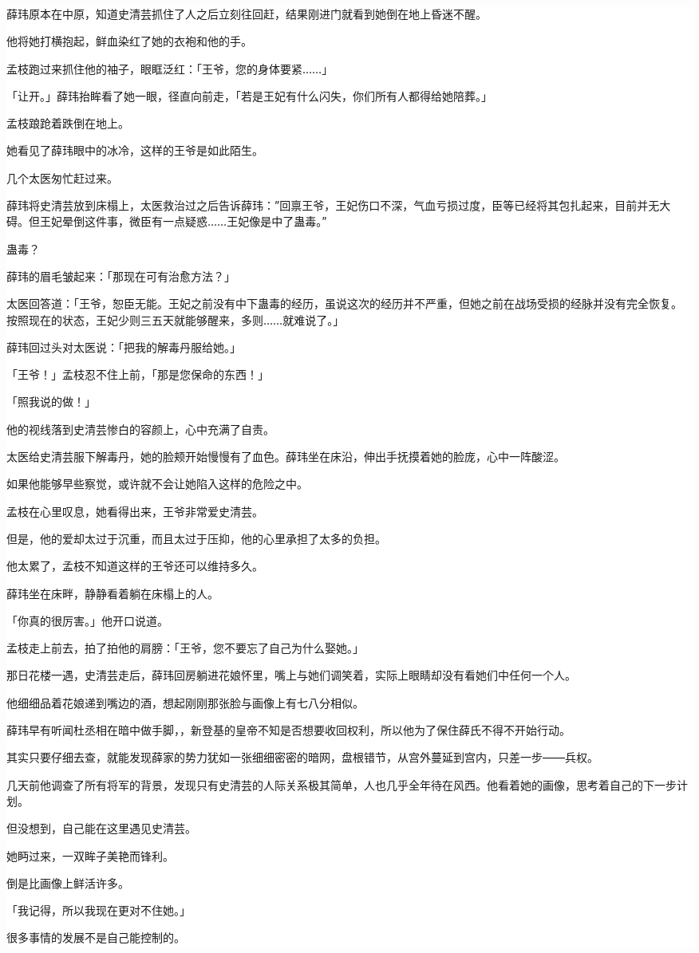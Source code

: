 薛玮原本在中原，知道史清芸抓住了人之后立刻往回赶，结果刚进门就看到她倒在地上昏迷不醒。

他将她打横抱起，鲜血染红了她的衣袍和他的手。

孟枝跑过来抓住他的袖子，眼眶泛红：「王爷，您的身体要紧……」

「让开。」薛玮抬眸看了她一眼，径直向前走，「若是王妃有什么闪失，你们所有人都得给她陪葬。」

孟枝踉跄着跌倒在地上。

她看见了薛玮眼中的冰冷，这样的王爷是如此陌生。

几个太医匆忙赶过来。

薛玮将史清芸放到床榻上，太医救治过之后告诉薛玮：”回禀王爷，王妃伤口不深，气血亏损过度，臣等已经将其包扎起来，目前并无大碍。但王妃晕倒这件事，微臣有一点疑惑……王妃像是中了蛊毒。”

蛊毒？

薛玮的眉毛皱起来：「那现在可有治愈方法？」

太医回答道：「王爷，恕臣无能。王妃之前没有中下蛊毒的经历，虽说这次的经历并不严重，但她之前在战场受损的经脉并没有完全恢复。按照现在的状态，王妃少则三五天就能够醒来，多则……就难说了。」

薛玮回过头对太医说：「把我的解毒丹服给她。」

「王爷！」孟枝忍不住上前，「那是您保命的东西！」

「照我说的做！」

他的视线落到史清芸惨白的容颜上，心中充满了自责。

太医给史清芸服下解毒丹，她的脸颊开始慢慢有了血色。薛玮坐在床沿，伸出手抚摸着她的脸庞，心中一阵酸涩。

如果他能够早些察觉，或许就不会让她陷入这样的危险之中。

孟枝在心里叹息，她看得出来，王爷非常爱史清芸。

但是，他的爱却太过于沉重，而且太过于压抑，他的心里承担了太多的负担。

他太累了，孟枝不知道这样的王爷还可以维持多久。

薛玮坐在床畔，静静看着躺在床榻上的人。

「你真的很厉害。」他开口说道。

孟枝走上前去，拍了拍他的肩膀：「王爷，您不要忘了自己为什么娶她。」

那日花楼一遇，史清芸走后，薛玮回房躺进花娘怀里，嘴上与她们调笑着，实际上眼睛却没有看她们中任何一个人。

他细细品着花娘递到嘴边的酒，想起刚刚那张脸与画像上有七八分相似。

薛玮早有听闻杜丞相在暗中做手脚，，新登基的皇帝不知是否想要收回权利，所以他为了保住薛氏不得不开始行动。

其实只要仔细去查，就能发现薛家的势力犹如一张细细密密的暗网，盘根错节，从宫外蔓延到宫内，只差一步——兵权。

几天前他调查了所有将军的背景，发现只有史清芸的人际关系极其简单，人也几乎全年待在风西。他看着她的画像，思考着自己的下一步计划。

但没想到，自己能在这里遇见史清芸。

她眄过来，一双眸子美艳而锋利。

倒是比画像上鲜活许多。

「我记得，所以我现在更对不住她。」

很多事情的发展不是自己能控制的。

